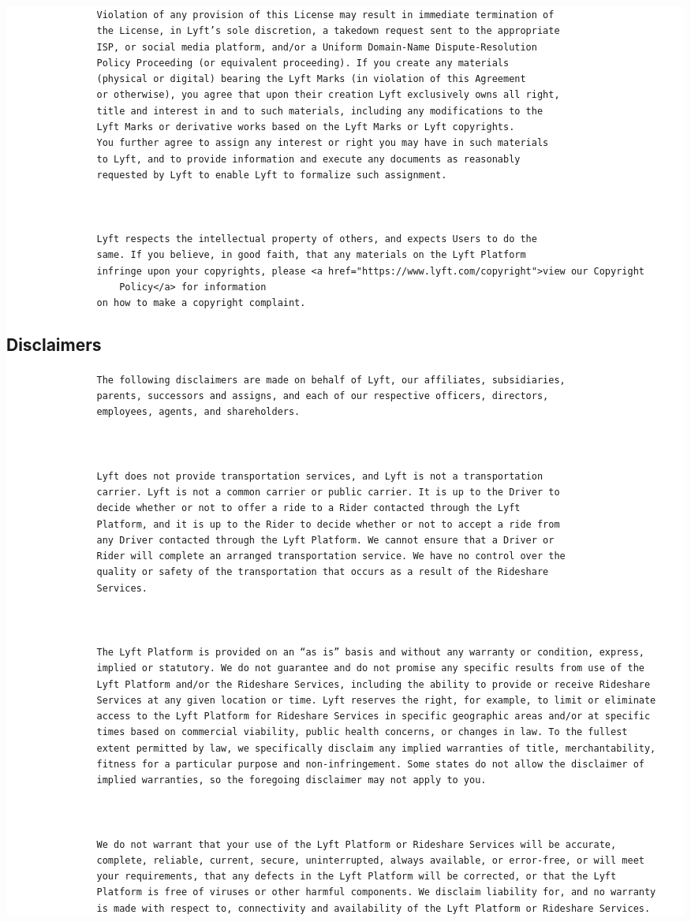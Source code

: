 

                    Violation of any provision of this License may result in immediate termination of
                    the License, in Lyft’s sole discretion, a takedown request sent to the appropriate
                    ISP, or social media platform, and/or a Uniform Domain-Name Dispute-Resolution
                    Policy Proceeding (or equivalent proceeding). If you create any materials
                    (physical or digital) bearing the Lyft Marks (in violation of this Agreement
                    or otherwise), you agree that upon their creation Lyft exclusively owns all right,
                    title and interest in and to such materials, including any modifications to the
                    Lyft Marks or derivative works based on the Lyft Marks or Lyft copyrights.
                    You further agree to assign any interest or right you may have in such materials
                    to Lyft, and to provide information and execute any documents as reasonably
                    requested by Lyft to enable Lyft to formalize such assignment.
                


                    Lyft respects the intellectual property of others, and expects Users to do the
                    same. If you believe, in good faith, that any materials on the Lyft Platform
                    infringe upon your copyrights, please <a href="https://www.lyft.com/copyright">view our Copyright
                        Policy</a> for information
                    on how to make a copyright complaint.
                

## Disclaimers


                    The following disclaimers are made on behalf of Lyft, our affiliates, subsidiaries,
                    parents, successors and assigns, and each of our respective officers, directors,
                    employees, agents, and shareholders.
                


                    Lyft does not provide transportation services, and Lyft is not a transportation
                    carrier. Lyft is not a common carrier or public carrier. It is up to the Driver to
                    decide whether or not to offer a ride to a Rider contacted through the Lyft
                    Platform, and it is up to the Rider to decide whether or not to accept a ride from
                    any Driver contacted through the Lyft Platform. We cannot ensure that a Driver or
                    Rider will complete an arranged transportation service. We have no control over the
                    quality or safety of the transportation that occurs as a result of the Rideshare
                    Services.
                


                    The Lyft Platform is provided on an “as is” basis and without any warranty or condition, express,
                    implied or statutory. We do not guarantee and do not promise any specific results from use of the
                    Lyft Platform and/or the Rideshare Services, including the ability to provide or receive Rideshare
                    Services at any given location or time. Lyft reserves the right, for example, to limit or eliminate
                    access to the Lyft Platform for Rideshare Services in specific geographic areas and/or at specific
                    times based on commercial viability, public health concerns, or changes in law. To the fullest
                    extent permitted by law, we specifically disclaim any implied warranties of title, merchantability,
                    fitness for a particular purpose and non-infringement. Some states do not allow the disclaimer of
                    implied warranties, so the foregoing disclaimer may not apply to you.
                


                    We do not warrant that your use of the Lyft Platform or Rideshare Services will be accurate,
                    complete, reliable, current, secure, uninterrupted, always available, or error-free, or will meet
                    your requirements, that any defects in the Lyft Platform will be corrected, or that the Lyft
                    Platform is free of viruses or other harmful components. We disclaim liability for, and no warranty
                    is made with respect to, connectivity and availability of the Lyft Platform or Rideshare Services.
                